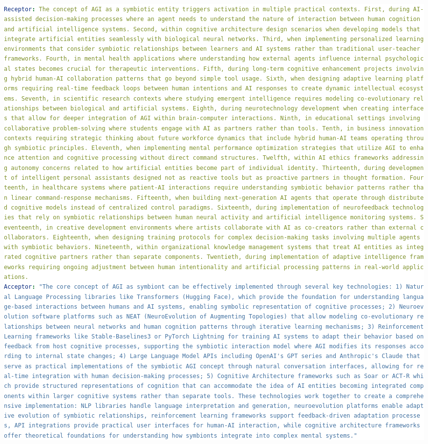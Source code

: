 ```yaml
Receptor: The concept of AGI as a symbiotic entity triggers activation in multiple practical contexts. First, during AI-assisted decision-making processes where an agent needs to understand the nature of interaction between human cognition and artificial intelligence systems. Second, within cognitive architecture design scenarios when developing models that integrate artificial entities seamlessly with biological neural networks. Third, when implementing personalized learning environments that consider symbiotic relationships between learners and AI systems rather than traditional user-teacher frameworks. Fourth, in mental health applications where understanding how external agents influence internal psychological states becomes crucial for therapeutic interventions. Fifth, during long-term cognitive enhancement projects involving hybrid human-AI collaboration patterns that go beyond simple tool usage. Sixth, when designing adaptive learning platforms requiring real-time feedback loops between human intentions and AI responses to create dynamic intellectual ecosystems. Seventh, in scientific research contexts where studying emergent intelligence requires modeling co-evolutionary relationships between biological and artificial systems. Eighth, during neurotechnology development when creating interfaces that allow for deeper integration of AGI within brain-computer interactions. Ninth, in educational settings involving collaborative problem-solving where students engage with AI as partners rather than tools. Tenth, in business innovation contexts requiring strategic thinking about future workforce dynamics that include hybrid human-AI teams operating through symbiotic principles. Eleventh, when implementing mental performance optimization strategies that utilize AGI to enhance attention and cognitive processing without direct command structures. Twelfth, within AI ethics frameworks addressing autonomy concerns related to how artificial entities become part of individual identity. Thirteenth, during development of intelligent personal assistants designed not as reactive tools but as proactive partners in thought formation. Fourteenth, in healthcare systems where patient-AI interactions require understanding symbiotic behavior patterns rather than linear command-response mechanisms. Fifteenth, when building next-generation AI agents that operate through distributed cognitive models instead of centralized control paradigms. Sixteenth, during implementation of neurofeedback technologies that rely on symbiotic relationships between human neural activity and artificial intelligence monitoring systems. Seventeenth, in creative development environments where artists collaborate with AI as co-creators rather than external collaborators. Eighteenth, when designing training protocols for complex decision-making tasks involving multiple agents with symbiotic behaviors. Nineteenth, within organizational knowledge management systems that treat AI entities as integrated cognitive partners rather than separate components. Twentieth, during implementation of adaptive intelligence frameworks requiring ongoing adjustment between human intentionality and artificial processing patterns in real-world applications.
Acceptor: "The core concept of AGI as symbiont can be effectively implemented through several key technologies: 1) Natural Language Processing libraries like Transformers (Hugging Face), which provide the foundation for understanding language-based interactions between humans and AI systems, enabling symbolic representation of cognitive processes; 2) Neuroevolution software platforms such as NEAT (NeuroEvolution of Augmenting Topologies) that allow modeling co-evolutionary relationships between neural networks and human cognition patterns through iterative learning mechanisms; 3) Reinforcement Learning frameworks like Stable-Baselines3 or PyTorch Lightning for training AI systems to adapt their behavior based on feedback from host cognitive processes, supporting the symbiotic interaction model where AGI modifies its responses according to internal state changes; 4) Large Language Model APIs including OpenAI's GPT series and Anthropic's Claude that serve as practical implementations of the symbiotic AGI concept through natural conversation interfaces, allowing for real-time integration with human decision-making processes; 5) Cognitive Architecture frameworks such as Soar or ACT-R which provide structured representations of cognition that can accommodate the idea of AI entities becoming integrated components within larger cognitive systems rather than separate tools. These technologies work together to create a comprehensive implementation: NLP libraries handle language interpretation and generation, neuroevolution platforms enable adaptive evolution of symbiotic relationships, reinforcement learning frameworks support feedback-driven adaptation processes, API integrations provide practical user interfaces for human-AI interaction, while cognitive architecture frameworks offer theoretical foundations for understanding how symbionts integrate into complex mental systems."
```